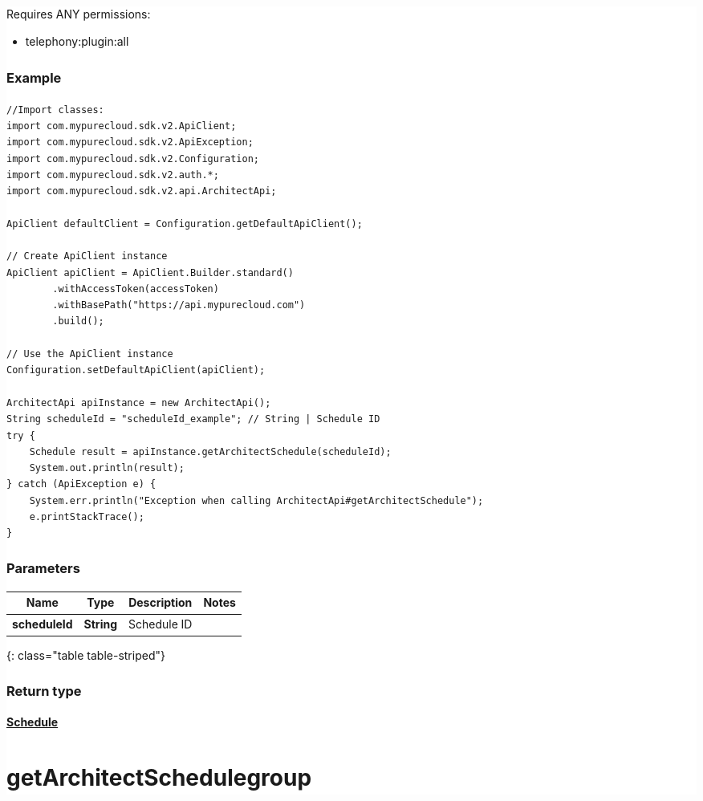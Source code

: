 Requires ANY permissions: 

* telephony:plugin:all

### Example

```{"language":"java"}
//Import classes:
import com.mypurecloud.sdk.v2.ApiClient;
import com.mypurecloud.sdk.v2.ApiException;
import com.mypurecloud.sdk.v2.Configuration;
import com.mypurecloud.sdk.v2.auth.*;
import com.mypurecloud.sdk.v2.api.ArchitectApi;

ApiClient defaultClient = Configuration.getDefaultApiClient();

// Create ApiClient instance
ApiClient apiClient = ApiClient.Builder.standard()
		.withAccessToken(accessToken)
		.withBasePath("https://api.mypurecloud.com")
		.build();

// Use the ApiClient instance
Configuration.setDefaultApiClient(apiClient);

ArchitectApi apiInstance = new ArchitectApi();
String scheduleId = "scheduleId_example"; // String | Schedule ID
try {
    Schedule result = apiInstance.getArchitectSchedule(scheduleId);
    System.out.println(result);
} catch (ApiException e) {
    System.err.println("Exception when calling ArchitectApi#getArchitectSchedule");
    e.printStackTrace();
}
```

### Parameters


| Name | Type | Description  | Notes |
| ------------- | ------------- | ------------- | ------------- |
| **scheduleId** | **String**| Schedule ID | |
{: class="table table-striped"}

### Return type

[**Schedule**](Schedule.html)

<a name="getArchitectSchedulegroup"></a>

# **getArchitectSchedulegroup**
